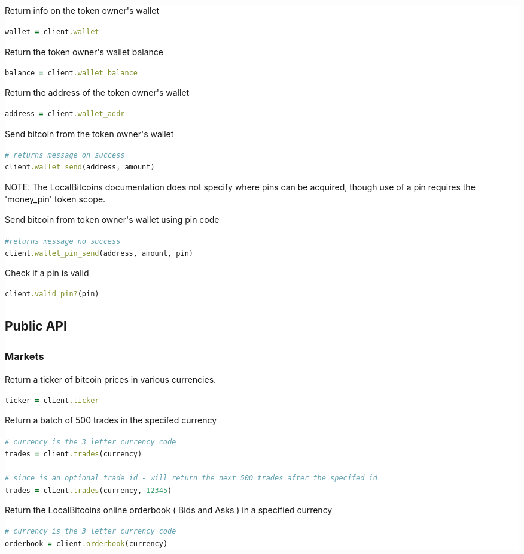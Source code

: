 Return info on the token owner's wallet
``` ruby
wallet = client.wallet
```

Return the token owner's wallet balance
``` ruby
balance = client.wallet_balance
```

Return the address of the token owner's wallet
``` ruby
address = client.wallet_addr
```

Send bitcoin from the token owner's wallet
``` ruby
# returns message on success
client.wallet_send(address, amount)
```
NOTE: The LocalBitcoins documentation does not specify where pins can be acquired, though use of a pin requires the 'money_pin' token scope.

Send bitcoin from token owner's wallet using pin code
``` ruby
#returns message no success
client.wallet_pin_send(address, amount, pin)
```

Check if a pin is valid
``` ruby
client.valid_pin?(pin)
```

## Public API

### Markets
Return a ticker of bitcoin prices in various currencies.
``` ruby
ticker = client.ticker
```

Return a batch of 500 trades in the specifed currency
``` ruby
# currency is the 3 letter currency code
trades = client.trades(currency)

# since is an optional trade id - will return the next 500 trades after the specifed id
trades = client.trades(currency, 12345)
```

Return the LocalBitcoins online orderbook ( Bids and Asks ) in a specified currency
``` ruby
# currency is the 3 letter currency code
orderbook = client.orderbook(currency)
```
